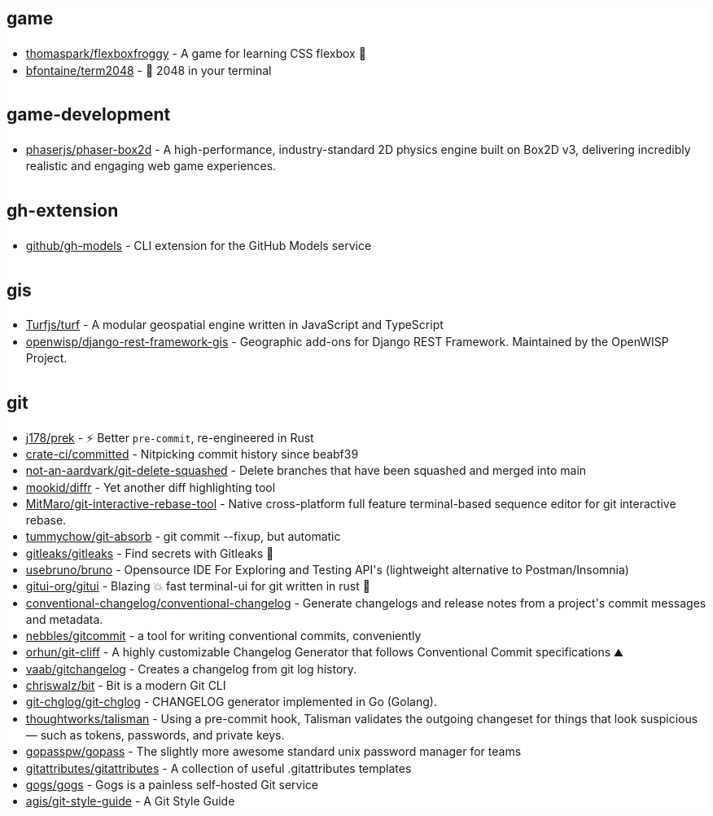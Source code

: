 ## game 

- [thomaspark/flexboxfroggy](https://github.com/thomaspark/flexboxfroggy) - A game for learning CSS flexbox 🐸
- [bfontaine/term2048](https://github.com/bfontaine/term2048) - :tada: 2048 in your terminal

## game-development 

- [phaserjs/phaser-box2d](https://github.com/phaserjs/phaser-box2d) - A high-performance, industry-standard 2D physics engine built on Box2D v3, delivering incredibly realistic and engaging web game experiences.

## gh-extension 

- [github/gh-models](https://github.com/github/gh-models) - CLI extension for the GitHub Models service

## gis 

- [Turfjs/turf](https://github.com/Turfjs/turf) - A modular geospatial engine written in JavaScript and TypeScript
- [openwisp/django-rest-framework-gis](https://github.com/openwisp/django-rest-framework-gis) - Geographic add-ons for Django REST Framework. Maintained by the OpenWISP Project.

## git 

- [j178/prek](https://github.com/j178/prek) - ⚡ Better `pre-commit`, re-engineered in Rust
- [crate-ci/committed](https://github.com/crate-ci/committed) - Nitpicking commit history since beabf39
- [not-an-aardvark/git-delete-squashed](https://github.com/not-an-aardvark/git-delete-squashed) - Delete branches that have been squashed and merged into main
- [mookid/diffr](https://github.com/mookid/diffr) - Yet another diff highlighting tool
- [MitMaro/git-interactive-rebase-tool](https://github.com/MitMaro/git-interactive-rebase-tool) - Native cross-platform full feature terminal-based sequence editor for git interactive rebase.
- [tummychow/git-absorb](https://github.com/tummychow/git-absorb) - git commit --fixup, but automatic
- [gitleaks/gitleaks](https://github.com/gitleaks/gitleaks) - Find secrets with Gitleaks 🔑
- [usebruno/bruno](https://github.com/usebruno/bruno) - Opensource IDE For Exploring and Testing API's (lightweight alternative to Postman/Insomnia)
- [gitui-org/gitui](https://github.com/gitui-org/gitui) - Blazing 💥 fast terminal-ui for git written in rust 🦀
- [conventional-changelog/conventional-changelog](https://github.com/conventional-changelog/conventional-changelog) - Generate changelogs and release notes from a project's commit messages and metadata.
- [nebbles/gitcommit](https://github.com/nebbles/gitcommit) - a tool for writing conventional commits, conveniently
- [orhun/git-cliff](https://github.com/orhun/git-cliff) - A highly customizable Changelog Generator that follows Conventional Commit specifications ⛰️
- [vaab/gitchangelog](https://github.com/vaab/gitchangelog) - Creates a changelog from git log history.
- [chriswalz/bit](https://github.com/chriswalz/bit) - Bit is a modern Git CLI
- [git-chglog/git-chglog](https://github.com/git-chglog/git-chglog) - CHANGELOG generator implemented in Go (Golang).
- [thoughtworks/talisman](https://github.com/thoughtworks/talisman) - Using a pre-commit hook, Talisman validates the outgoing changeset for things that look suspicious — such as tokens, passwords, and private keys.
- [gopasspw/gopass](https://github.com/gopasspw/gopass) - The slightly more awesome standard unix password manager for teams
- [gitattributes/gitattributes](https://github.com/gitattributes/gitattributes) - A collection of useful .gitattributes templates
- [gogs/gogs](https://github.com/gogs/gogs) - Gogs is a painless self-hosted Git service
- [agis/git-style-guide](https://github.com/agis/git-style-guide) - A Git Style Guide